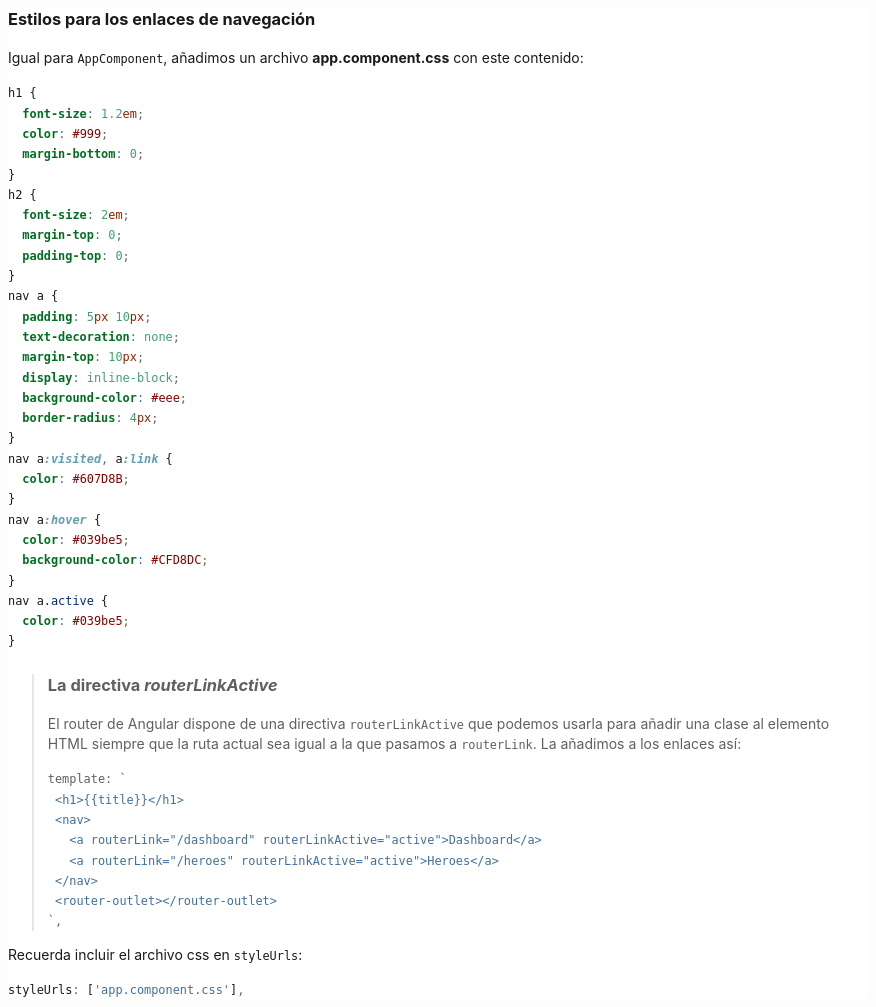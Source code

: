 ### Estilos para los enlaces de navegación

Igual para `AppComponent`, añadimos un archivo **app.component.css** con este contenido:

````css
h1 {
  font-size: 1.2em;
  color: #999;
  margin-bottom: 0;
}
h2 {
  font-size: 2em;
  margin-top: 0;
  padding-top: 0;
}
nav a {
  padding: 5px 10px;
  text-decoration: none;
  margin-top: 10px;
  display: inline-block;
  background-color: #eee;
  border-radius: 4px;
}
nav a:visited, a:link {
  color: #607D8B;
}
nav a:hover {
  color: #039be5;
  background-color: #CFD8DC;
}
nav a.active {
  color: #039be5;
}
````

> ### **La directiva *routerLinkActive***
> El router de Angular dispone de una directiva `routerLinkActive` que podemos usarla para añadir una clase al elemento HTML siempre que la ruta actual sea igual a la que pasamos a `routerLink`. La añadimos a los enlaces así:
> ````typescript
> template: `
>  <h1>{{title}}</h1>
>  <nav>
>    <a routerLink="/dashboard" routerLinkActive="active">Dashboard</a>
>    <a routerLink="/heroes" routerLinkActive="active">Heroes</a>
>  </nav>
>  <router-outlet></router-outlet>
>`,

Recuerda incluir el archivo css en `styleUrls`:

````typescript
styleUrls: ['app.component.css'],
````
